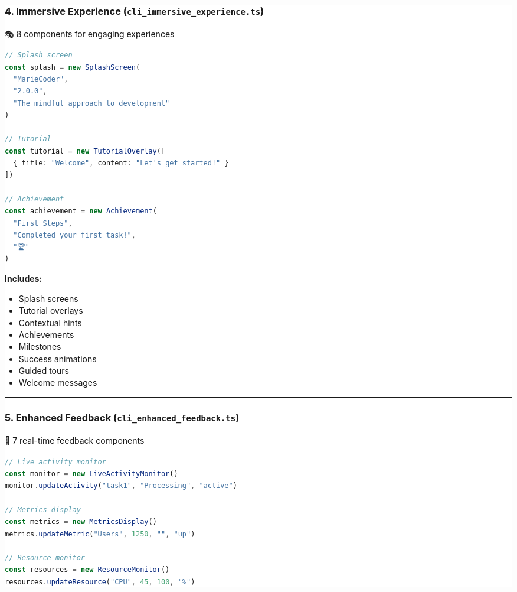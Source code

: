 
### 4. **Immersive Experience** (`cli_immersive_experience.ts`)
🎭 8 components for engaging experiences

```typescript
// Splash screen
const splash = new SplashScreen(
  "MarieCoder",
  "2.0.0",
  "The mindful approach to development"
)

// Tutorial
const tutorial = new TutorialOverlay([
  { title: "Welcome", content: "Let's get started!" }
])

// Achievement
const achievement = new Achievement(
  "First Steps",
  "Completed your first task!",
  "🏆"
)
```

**Includes:**
- Splash screens
- Tutorial overlays
- Contextual hints
- Achievements
- Milestones
- Success animations
- Guided tours
- Welcome messages

---

### 5. **Enhanced Feedback** (`cli_enhanced_feedback.ts`)
🔔 7 real-time feedback components

```typescript
// Live activity monitor
const monitor = new LiveActivityMonitor()
monitor.updateActivity("task1", "Processing", "active")

// Metrics display
const metrics = new MetricsDisplay()
metrics.updateMetric("Users", 1250, "", "up")

// Resource monitor
const resources = new ResourceMonitor()
resources.updateResource("CPU", 45, 100, "%")
```
